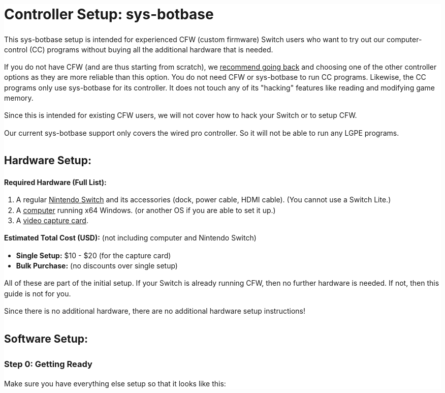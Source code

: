 # Controller Setup: sys-botbase

This sys-botbase setup is intended for experienced CFW (custom firmware) Switch users who want to try out our computer-control (CC) programs without buying all the additional hardware that is needed.

If you do not have CFW (and are thus starting from scratch), we [recommend going back](../README.md#the-controller-the-computers-hands) and choosing one of the other controller options as they are more reliable than this option. You do not need CFW or sys-botbase to run CC programs. Likewise, the CC programs only use sys-botbase for its controller. It does not touch any of its "hacking" features like reading and modifying game memory.

Since this is intended for existing CFW users, we will not cover how to hack your Switch or to setup CFW.

Our current sys-botbase support only covers the wired pro controller. So it will not be able to run any LGPE programs.

## Hardware Setup:

**Required Hardware (Full List):**
1. A regular [Nintendo Switch](../README.md#video-capture-card-the-computers-eyes) and its accessories (dock, power cable, HDMI cable). (You cannot use a Switch Lite.)
2. A [computer](../README.md#the-computer-the-player) running x64 Windows. (or another OS if you are able to set it up.)
3. A [video capture card](../README.md#video-capture-card-the-computers-eyes).

**Estimated Total Cost (USD):** (not including computer and Nintendo Switch)
- **Single Setup:** $10 - $20 (for the capture card)
- **Bulk Purchase:** (no discounts over single setup)

All of these are part of the initial setup. If your Switch is already running CFW, then no further hardware is needed. If not, then this guide is not for you.

Since there is no additional hardware, there are no additional hardware setup instructions!

## Software Setup:

### Step 0: Getting Ready

Make sure you have everything else setup so that it looks like this:
